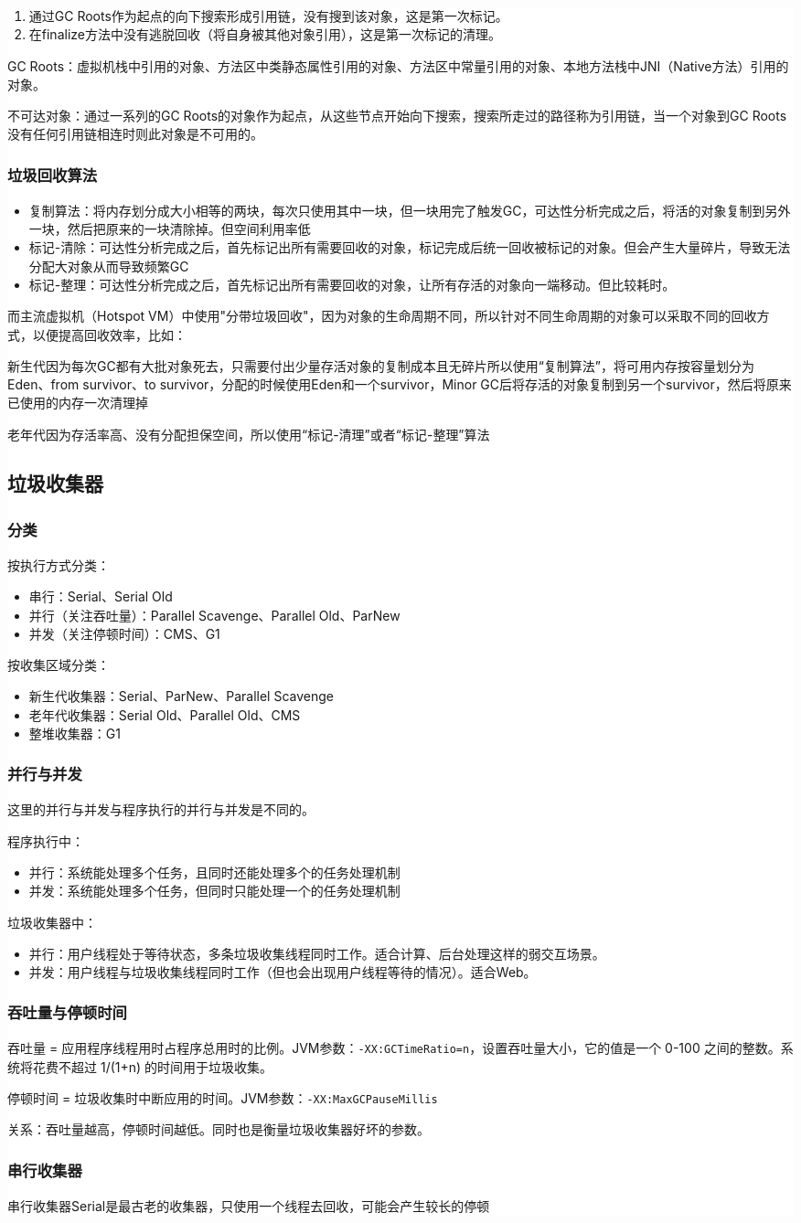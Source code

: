 1. 通过GC Roots作为起点的向下搜索形成引用链，没有搜到该对象，这是第一次标记。
2. 在finalize方法中没有逃脱回收（将自身被其他对象引用），这是第一次标记的清理。

GC Roots：虚拟机栈中引用的对象、方法区中类静态属性引用的对象、方法区中常量引用的对象、本地方法栈中JNI（Native方法）引用的对象。

不可达对象：通过一系列的GC Roots的对象作为起点，从这些节点开始向下搜索，搜索所走过的路径称为引用链，当一个对象到GC Roots没有任何引用链相连时则此对象是不可用的。

### 垃圾回收算法

* 复制算法：将内存划分成大小相等的两块，每次只使用其中一块，但一块用完了触发GC，可达性分析完成之后，将活的对象复制到另外一块，然后把原来的一块清除掉。但空间利用率低
* 标记-清除：可达性分析完成之后，首先标记出所有需要回收的对象，标记完成后统一回收被标记的对象。但会产生大量碎片，导致无法分配大对象从而导致频繁GC
* 标记-整理：可达性分析完成之后，首先标记出所有需要回收的对象，让所有存活的对象向一端移动。但比较耗时。

而主流虚拟机（Hotspot VM）中使用"分带垃圾回收"，因为对象的生命周期不同，所以针对不同生命周期的对象可以采取不同的回收方式，以便提高回收效率，比如：

新生代因为每次GC都有大批对象死去，只需要付出少量存活对象的复制成本且无碎片所以使用“复制算法”，将可用内存按容量划分为Eden、from survivor、to survivor，分配的时候使用Eden和一个survivor，Minor GC后将存活的对象复制到另一个survivor，然后将原来已使用的内存一次清理掉

老年代因为存活率高、没有分配担保空间，所以使用“标记-清理”或者“标记-整理”算法

## 垃圾收集器
### 分类
按执行方式分类：

* 串行：Serial、Serial Old
* 并行（关注吞吐量）：Parallel Scavenge、Parallel Old、ParNew
* 并发（关注停顿时间）：CMS、G1

按收集区域分类：

* 新生代收集器：Serial、ParNew、Parallel Scavenge
* 老年代收集器：Serial Old、Parallel Old、CMS
* 整堆收集器：G1

### 并行与并发
这里的并行与并发与程序执行的并行与并发是不同的。

程序执行中：

* 并行：系统能处理多个任务，且同时还能处理多个的任务处理机制
* 并发：系统能处理多个任务，但同时只能处理一个的任务处理机制

垃圾收集器中：

* 并行：用户线程处于等待状态，多条垃圾收集线程同时工作。适合计算、后台处理这样的弱交互场景。
* 并发：用户线程与垃圾收集线程同时工作（但也会出现用户线程等待的情况）。适合Web。

### 吞吐量与停顿时间
吞吐量 = 应用程序线程用时占程序总用时的比例。JVM参数：`-XX:GCTimeRatio=n`，设置吞吐量大小，它的值是一个 0-100 之间的整数。系统将花费不超过 1/(1+n) 的时间用于垃圾收集。 

停顿时间 = 垃圾收集时中断应用的时间。JVM参数：`-XX:MaxGCPauseMillis`

关系：吞吐量越高，停顿时间越低。同时也是衡量垃圾收集器好坏的参数。

### 串行收集器
串行收集器Serial是最古老的收集器，只使用一个线程去回收，可能会产生较长的停顿
